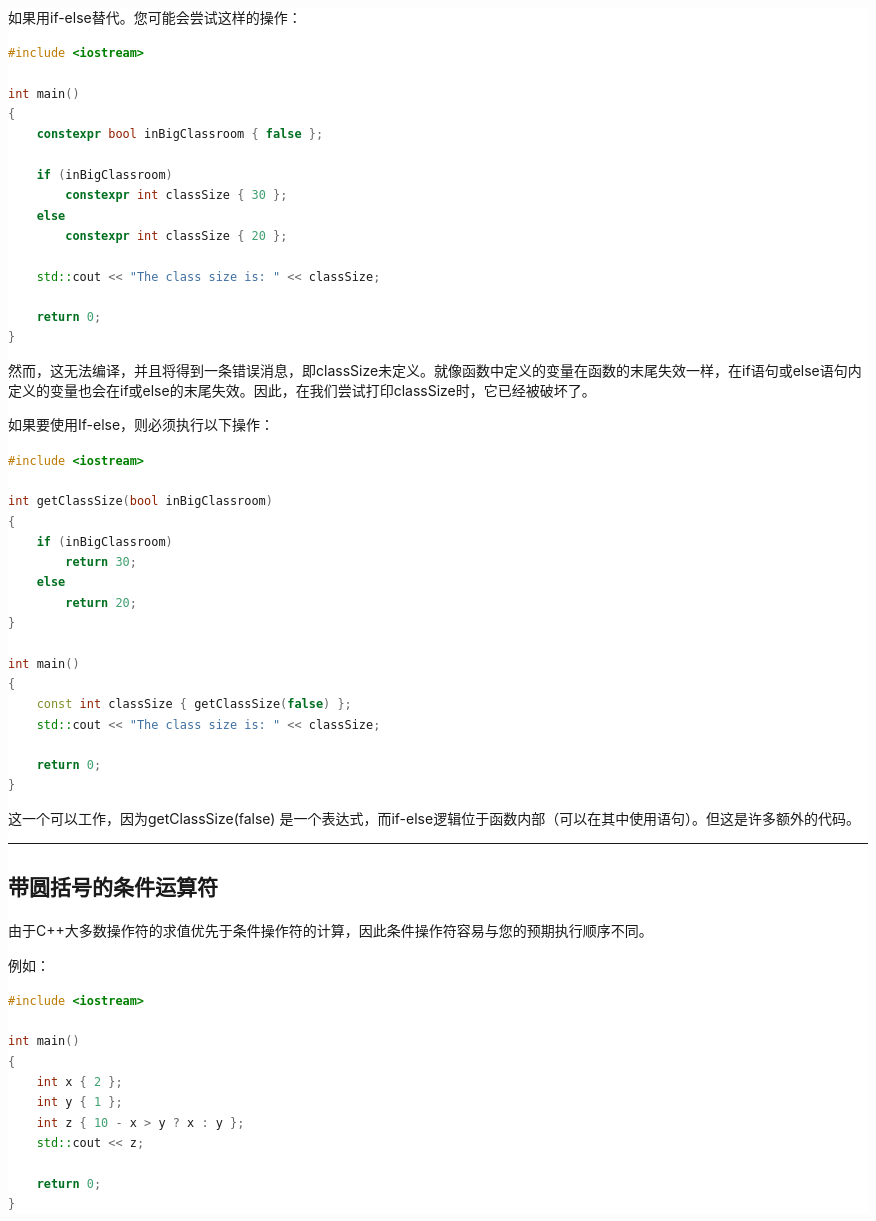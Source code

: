如果用if-else替代。您可能会尝试这样的操作：

```C++
#include <iostream>

int main()
{
    constexpr bool inBigClassroom { false };

    if (inBigClassroom)
        constexpr int classSize { 30 };
    else
        constexpr int classSize { 20 };

    std::cout << "The class size is: " << classSize;

    return 0;
}
```

然而，这无法编译，并且将得到一条错误消息，即classSize未定义。就像函数中定义的变量在函数的末尾失效一样，在if语句或else语句内定义的变量也会在if或else的末尾失效。因此，在我们尝试打印classSize时，它已经被破坏了。

如果要使用If-else，则必须执行以下操作：

```C++
#include <iostream>

int getClassSize(bool inBigClassroom)
{
    if (inBigClassroom)
        return 30;
    else
        return 20;
}

int main()
{
    const int classSize { getClassSize(false) };
    std::cout << "The class size is: " << classSize;

    return 0;
}
```

这一个可以工作，因为getClassSize(false) 是一个表达式，而if-else逻辑位于函数内部（可以在其中使用语句）。但这是许多额外的代码。

***
## 带圆括号的条件运算符

由于C++大多数操作符的求值优先于条件操作符的计算，因此条件操作符容易与您的预期执行顺序不同。

例如：

```C++
#include <iostream>

int main()
{
    int x { 2 };
    int y { 1 };
    int z { 10 - x > y ? x : y };
    std::cout << z;
    
    return 0;
}
```
